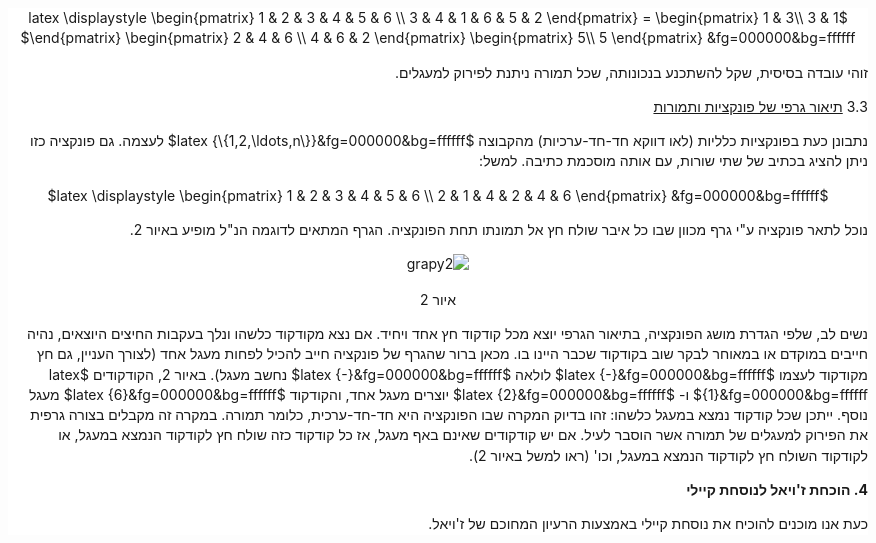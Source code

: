 <p style="direction: rtl;" align="center">
  $latex \displaystyle \begin{pmatrix} 1 & 2 & 3 & 4 & 5 & 6 \\ 3 & 4 & 1 & 6 & 5 & 2 \end{pmatrix} = \begin{pmatrix} 1 & 3\\ 3 & 1 \end{pmatrix} \begin{pmatrix} 2 & 4 & 6 \\ 4 & 6 & 2 \end{pmatrix} \begin{pmatrix} 5\\ 5 \end{pmatrix} &fg=000000&bg=ffffff$
</p>

<p style="direction: rtl;">
  זוהי עובדה בסיסית, שקל להשתכנע בנכונותה, שכל תמורה ניתנת לפירוק למעגלים.
</p>

<p style="direction: rtl;">
  3.3 <span style="text-decoration: underline;">תיאור גרפי של פונקציות ותמורות</span>
</p>

<p style="direction: rtl;">
  נתבונן כעת בפונקציות כלליות (לאו דווקא חד-חד-ערכיות) מהקבוצה $latex {\{1,2,\ldots,n\}}&fg=000000&bg=ffffff$ לעצמה. גם פונקציה כזו ניתן להציג בכתיב של שתי שורות, עם אותה מוסכמת כתיבה. למשל:
</p>

<p style="direction: rtl;" align="center">
  $latex \displaystyle \begin{pmatrix} 1 & 2 & 3 & 4 & 5 & 6 \\ 2 & 1 & 4 & 2 & 4 & 6 \end{pmatrix} &fg=000000&bg=ffffff$
</p>

<p style="direction: rtl;">
  נוכל לתאר פונקציה ע"י גרף מכוון שבו כל איבר שולח חץ אל תמונתו תחת הפונקציה. הגרף המתאים לדוגמה הנ"ל מופיע באיור 2.
</p>

<p style="direction: rtl; text-align: center;">
  <img class="aligncenter  wp-image-2789" src="http://net-gar.net/wp-content/uploads/2015/06/grapy2.png" alt="grapy2" width="467" height="260" />
</p>

<p style="direction: rtl; text-align: center;">
  <span style="line-height: 1.5;">איור 2</span>
</p>

<p style="direction: rtl;">
  נשים לב, שלפי הגדרת מושג הפונקציה, בתיאור הגרפי יוצא מכל קודקוד חץ אחד ויחיד. אם נצא מקודקוד כלשהו ונלך בעקבות החיצים היוצאים, נהיה חייבים במוקדם או במאוחר לבקר שוב בקודקוד שכבר היינו בו. מכאן ברור שהגרף של פונקציה חייב להכיל לפחות מעגל אחד (לצורך העניין, גם חץ מקודקוד לעצמו $latex {-}&fg=000000&bg=ffffff$ לולאה $latex {-}&fg=000000&bg=ffffff$ נחשב מעגל). באיור 2, הקודקודים $latex {1}&fg=000000&bg=ffffff$ ו- $latex {2}&fg=000000&bg=ffffff$ יוצרים מעגל אחד, והקודקוד $latex {6}&fg=000000&bg=ffffff$ מעגל נוסף. ייתכן שכל קודקוד נמצא במעגל כלשהו: זהו בדיוק המקרה שבו הפונקציה היא חד-חד-ערכית, כלומר תמורה. במקרה זה מקבלים בצורה גרפית את הפירוק למעגלים של תמורה אשר הוסבר לעיל. אם יש קודקודים שאינם באף מעגל, אז כל קודקוד כזה שולח חץ לקודקוד הנמצא במעגל, או לקודקוד השולח חץ לקודקוד הנמצא במעגל, וכו' (ראו למשל באיור 2).
</p>

<p style="direction: rtl;">
  <b>4. הוכחת ז'ויאל לנוסחת קיילי</b>
</p>

<p style="direction: rtl;">
  כעת אנו מוכנים להוכיח את נוסחת קיילי באמצעות הרעיון המחוכם של ז'ויאל.
</p>
